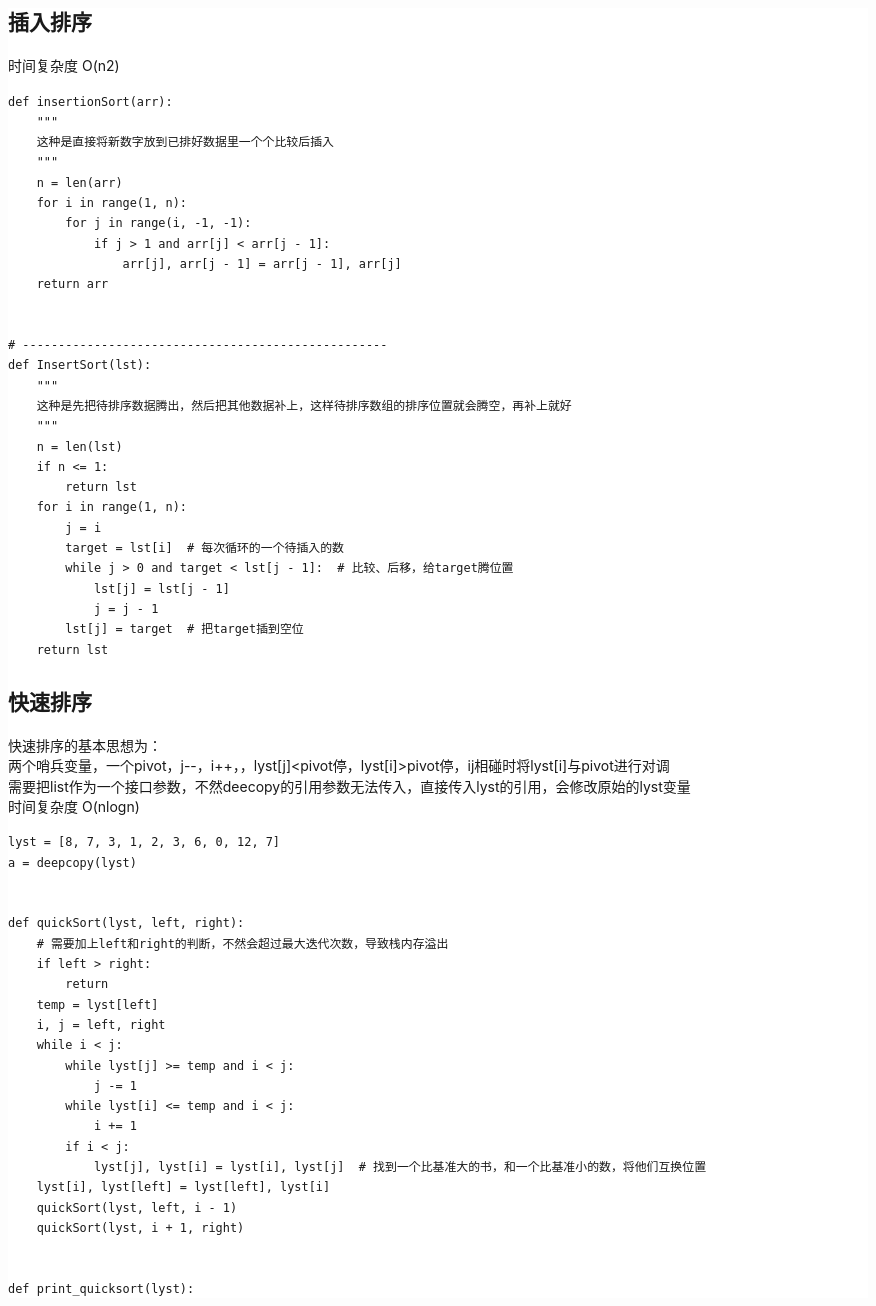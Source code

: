 ## 插入排序
时间复杂度 O(n2)
```
def insertionSort(arr):
    """
    这种是直接将新数字放到已排好数据里一个个比较后插入
    """
    n = len(arr)
    for i in range(1, n):
        for j in range(i, -1, -1):
            if j > 1 and arr[j] < arr[j - 1]:
                arr[j], arr[j - 1] = arr[j - 1], arr[j]
    return arr


# ---------------------------------------------------
def InsertSort(lst):
    """
    这种是先把待排序数据腾出，然后把其他数据补上，这样待排序数组的排序位置就会腾空，再补上就好
    """
    n = len(lst)
    if n <= 1:
        return lst
    for i in range(1, n):
        j = i
        target = lst[i]  # 每次循环的一个待插入的数
        while j > 0 and target < lst[j - 1]:  # 比较、后移，给target腾位置
            lst[j] = lst[j - 1]
            j = j - 1
        lst[j] = target  # 把target插到空位
    return lst
```

## 快速排序
快速排序的基本思想为：\
两个哨兵变量，一个pivot，j--，i++，，lyst[j]<pivot停，lyst[i]>pivot停，ij相碰时将lyst[i]与pivot进行对调\
需要把list作为一个接口参数，不然deecopy的引用参数无法传入，直接传入lyst的引用，会修改原始的lyst变量\
时间复杂度 O(nlogn)
```
lyst = [8, 7, 3, 1, 2, 3, 6, 0, 12, 7]
a = deepcopy(lyst)


def quickSort(lyst, left, right):
    # 需要加上left和right的判断，不然会超过最大迭代次数，导致栈内存溢出
    if left > right:
        return
    temp = lyst[left]
    i, j = left, right
    while i < j:
        while lyst[j] >= temp and i < j:
            j -= 1
        while lyst[i] <= temp and i < j:
            i += 1
        if i < j:
            lyst[j], lyst[i] = lyst[i], lyst[j]  # 找到一个比基准大的书，和一个比基准小的数，将他们互换位置
    lyst[i], lyst[left] = lyst[left], lyst[i]
    quickSort(lyst, left, i - 1)
    quickSort(lyst, i + 1, right)


def print_quicksort(lyst):
```